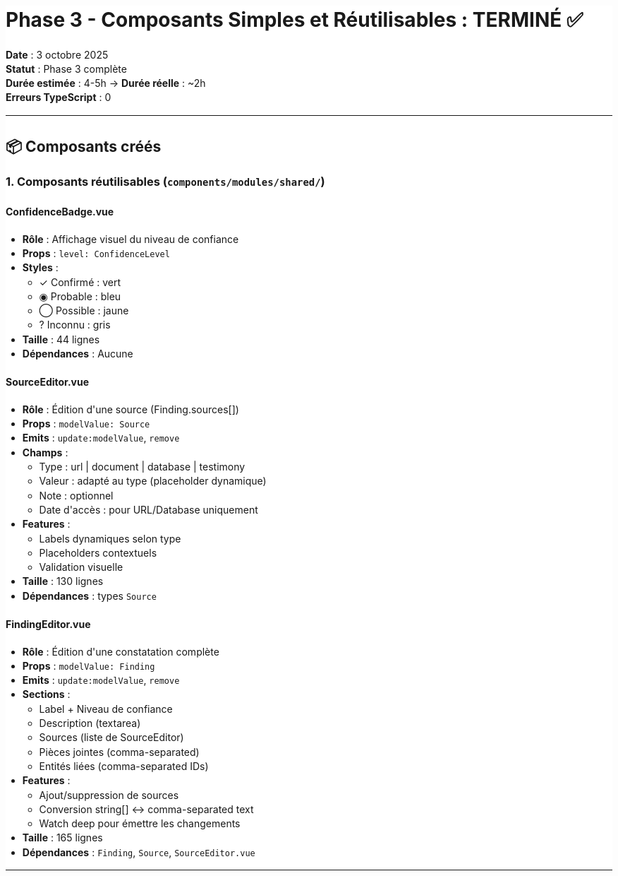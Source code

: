 # Phase 3 - Composants Simples et Réutilisables : TERMINÉ ✅

**Date** : 3 octobre 2025  
**Statut** : Phase 3 complète  
**Durée estimée** : 4-5h → **Durée réelle** : ~2h  
**Erreurs TypeScript** : 0

---

## 📦 Composants créés

### 1. Composants réutilisables (`components/modules/shared/`)

#### ConfidenceBadge.vue
- **Rôle** : Affichage visuel du niveau de confiance
- **Props** : `level: ConfidenceLevel`
- **Styles** :
  - ✓ Confirmé : vert
  - ◉ Probable : bleu
  - ◯ Possible : jaune
  - ? Inconnu : gris
- **Taille** : 44 lignes
- **Dépendances** : Aucune

#### SourceEditor.vue
- **Rôle** : Édition d'une source (Finding.sources[])
- **Props** : `modelValue: Source`
- **Emits** : `update:modelValue`, `remove`
- **Champs** :
  - Type : url | document | database | testimony
  - Valeur : adapté au type (placeholder dynamique)
  - Note : optionnel
  - Date d'accès : pour URL/Database uniquement
- **Features** :
  - Labels dynamiques selon type
  - Placeholders contextuels
  - Validation visuelle
- **Taille** : 130 lignes
- **Dépendances** : types `Source`

#### FindingEditor.vue
- **Rôle** : Édition d'une constatation complète
- **Props** : `modelValue: Finding`
- **Emits** : `update:modelValue`, `remove`
- **Sections** :
  - Label + Niveau de confiance
  - Description (textarea)
  - Sources (liste de SourceEditor)
  - Pièces jointes (comma-separated)
  - Entités liées (comma-separated IDs)
- **Features** :
  - Ajout/suppression de sources
  - Conversion string[] ↔ comma-separated text
  - Watch deep pour émettre les changements
- **Taille** : 165 lignes
- **Dépendances** : `Finding`, `Source`, `SourceEditor.vue`

---